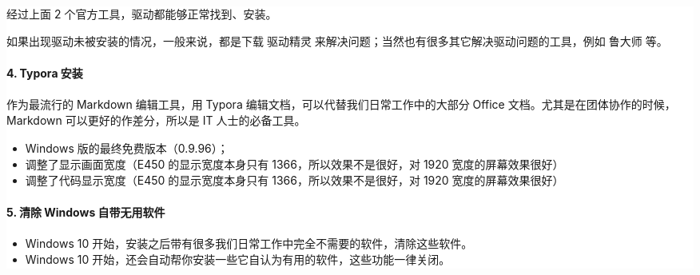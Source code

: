   经过上面 2 个官方工具，驱动都能够正常找到、安装。

  如果出现驱动未被安装的情况，一般来说，都是下载 驱动精灵 来解决问题；当然也有很多其它解决驱动问题的工具，例如 鲁大师 等。

#### 4. Typora 安装

作为最流行的 Markdown 编辑工具，用 Typora 编辑文档，可以代替我们日常工作中的大部分 Office 文档。尤其是在团体协作的时候，Markdown 可以更好的作差分，所以是 IT 人士的必备工具。

- Windows 版的最终免费版本（0.9.96）；
- 调整了显示画面宽度（E450 的显示宽度本身只有 1366，所以效果不是很好，对 1920 宽度的屏幕效果很好）
- 调整了代码显示宽度（E450 的显示宽度本身只有 1366，所以效果不是很好，对 1920 宽度的屏幕效果很好）

#### 5. 清除 Windows 自带无用软件

- Windows 10 开始，安装之后带有很多我们日常工作中完全不需要的软件，清除这些软件。
- Windows 10 开始，还会自动帮你安装一些它自认为有用的软件，这些功能一律关闭。

